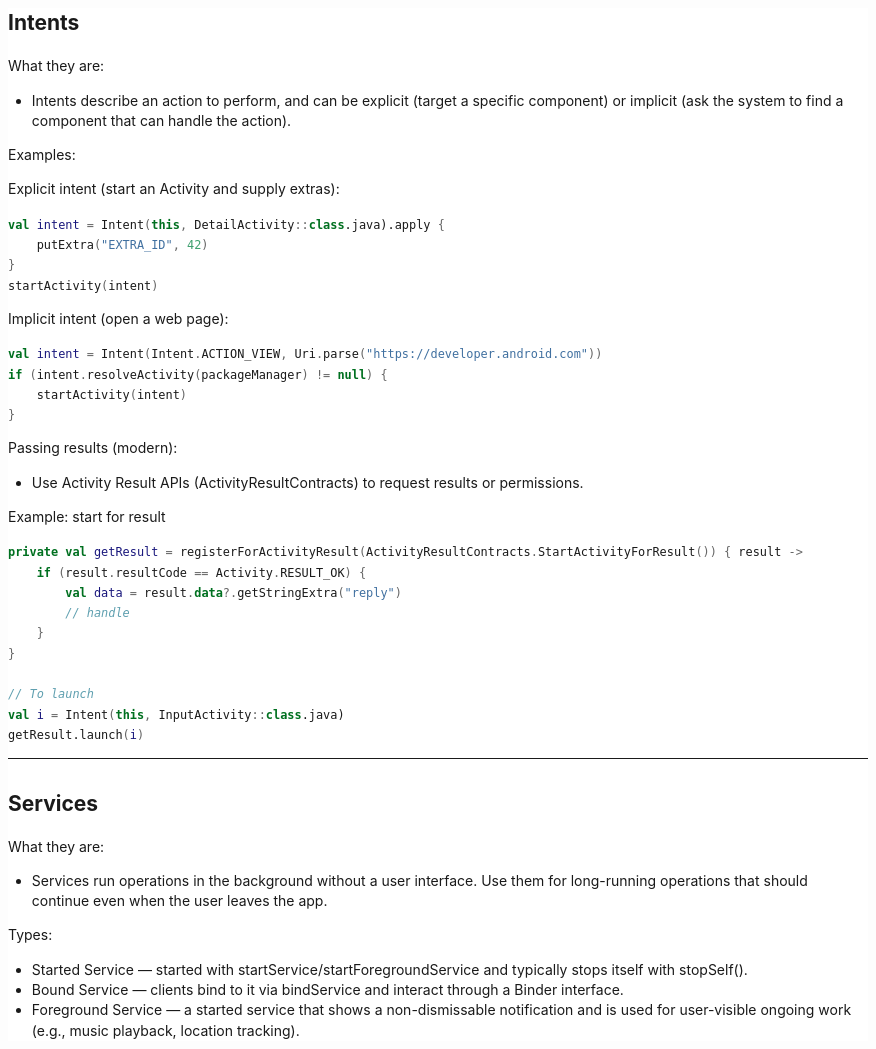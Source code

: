
## Intents

What they are:
- Intents describe an action to perform, and can be explicit (target a specific component) or implicit (ask the system to find a component that can handle the action).

Examples:

Explicit intent (start an Activity and supply extras):

```kotlin
val intent = Intent(this, DetailActivity::class.java).apply {
    putExtra("EXTRA_ID", 42)
}
startActivity(intent)
```

Implicit intent (open a web page):

```kotlin
val intent = Intent(Intent.ACTION_VIEW, Uri.parse("https://developer.android.com"))
if (intent.resolveActivity(packageManager) != null) {
    startActivity(intent)
}
```

Passing results (modern):
- Use Activity Result APIs (ActivityResultContracts) to request results or permissions.

Example: start for result

```kotlin
private val getResult = registerForActivityResult(ActivityResultContracts.StartActivityForResult()) { result ->
    if (result.resultCode == Activity.RESULT_OK) {
        val data = result.data?.getStringExtra("reply")
        // handle
    }
}

// To launch
val i = Intent(this, InputActivity::class.java)
getResult.launch(i)
```

---

## Services

What they are:
- Services run operations in the background without a user interface. Use them for long-running operations that should continue even when the user leaves the app.

Types:
- Started Service — started with startService/startForegroundService and typically stops itself with stopSelf().
- Bound Service — clients bind to it via bindService and interact through a Binder interface.
- Foreground Service — a started service that shows a non-dismissable notification and is used for user-visible ongoing work (e.g., music playback, location tracking).
